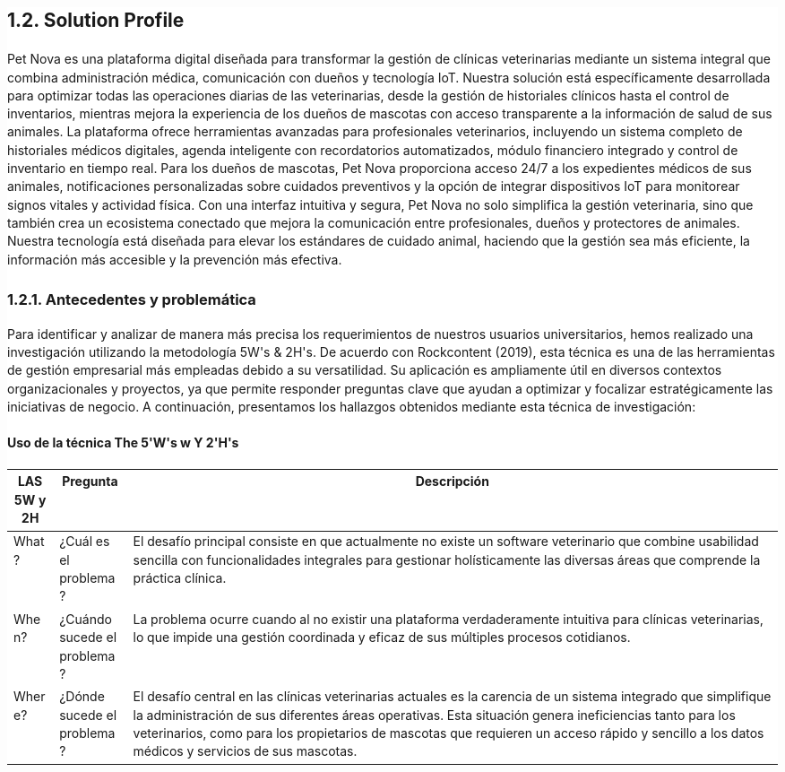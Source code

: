 ## 1.2. Solution Profile

Pet Nova es una plataforma digital diseñada para transformar la gestión de clínicas veterinarias mediante un sistema integral que combina administración médica, comunicación con dueños y tecnología IoT. Nuestra solución está específicamente desarrollada para optimizar todas las operaciones diarias de las veterinarias, desde la gestión de historiales clínicos hasta el control de inventarios, mientras mejora la experiencia de los dueños de mascotas con acceso transparente a la información de salud de sus animales.
La plataforma ofrece herramientas avanzadas para profesionales veterinarios, incluyendo un sistema completo de historiales médicos digitales, agenda inteligente con recordatorios automatizados, módulo financiero integrado y control de inventario en tiempo real. Para los dueños de mascotas, Pet Nova proporciona acceso 24/7 a los expedientes médicos de sus animales, notificaciones personalizadas sobre cuidados preventivos y la opción de integrar dispositivos IoT para monitorear signos vitales y actividad física.
Con una interfaz intuitiva y segura, Pet Nova no solo simplifica la gestión veterinaria, sino que también crea un ecosistema conectado que mejora la comunicación entre profesionales, dueños y protectores de animales. Nuestra tecnología está diseñada para elevar los estándares de cuidado animal, haciendo que la gestión sea más eficiente, la información más accesible y la prevención más efectiva.

### 1.2.1. Antecedentes y problemática

Para identificar y analizar de manera más precisa los requerimientos de nuestros usuarios universitarios, hemos realizado una investigación utilizando la metodología 5W's & 2H's. De acuerdo con Rockcontent (2019), esta técnica es una de las herramientas de gestión empresarial más empleadas debido a su versatilidad. Su aplicación es ampliamente útil en diversos contextos organizacionales y proyectos, ya que permite responder preguntas clave que ayudan a optimizar y focalizar estratégicamente las iniciativas de negocio. A continuación, presentamos los hallazgos obtenidos mediante esta técnica de investigación:

#### Uso de la técnica The 5'W's w Y 2'H's

| LAS 5W y 2H | Pregunta                                                             | Descripción                                                                                                                                                                                                                                                                                                                                                                                                                                                                                                                                                                                                                                                         |
| ----------- | -------------------------------------------------------------------- | ------------------------------------------------------------------------------------------------------------------------------------------------------------------------------------------------------------------------------------------------------------------------------------------------------------------------------------------------------------------------------------------------------------------------------------------------------------------------------------------------------------------------------------------------------------------------------------------------------------------------------------------------------------------- |
| What?       | ¿Cuál es el problema?                                                | El desafío principal consiste en que actualmente no existe un software veterinario que combine usabilidad sencilla con funcionalidades integrales para gestionar holísticamente las diversas áreas que comprende la práctica clínica.                                                                                                                                                                                                                                                                                                                                                                                                                               |
| When?       | ¿Cuándo sucede el problema?                                          | La problema ocurre cuando al no existir una plataforma verdaderamente intuitiva para clínicas veterinarias, lo que impide una gestión coordinada y eficaz de sus múltiples procesos cotidianos.                                                                                                                                                                                                                                                                                                                                                                                                                                                                     |
| Where?      | ¿Dónde sucede el problema?                                           | El desafío central en las clínicas veterinarias actuales es la carencia de un sistema integrado que simplifique la administración de sus diferentes áreas operativas. Esta situación genera ineficiencias tanto para los veterinarios, como para los propietarios de mascotas que requieren un acceso rápido y sencillo a los datos médicos y servicios de sus mascotas.                                                                                                                                                                                                                                                                                            |